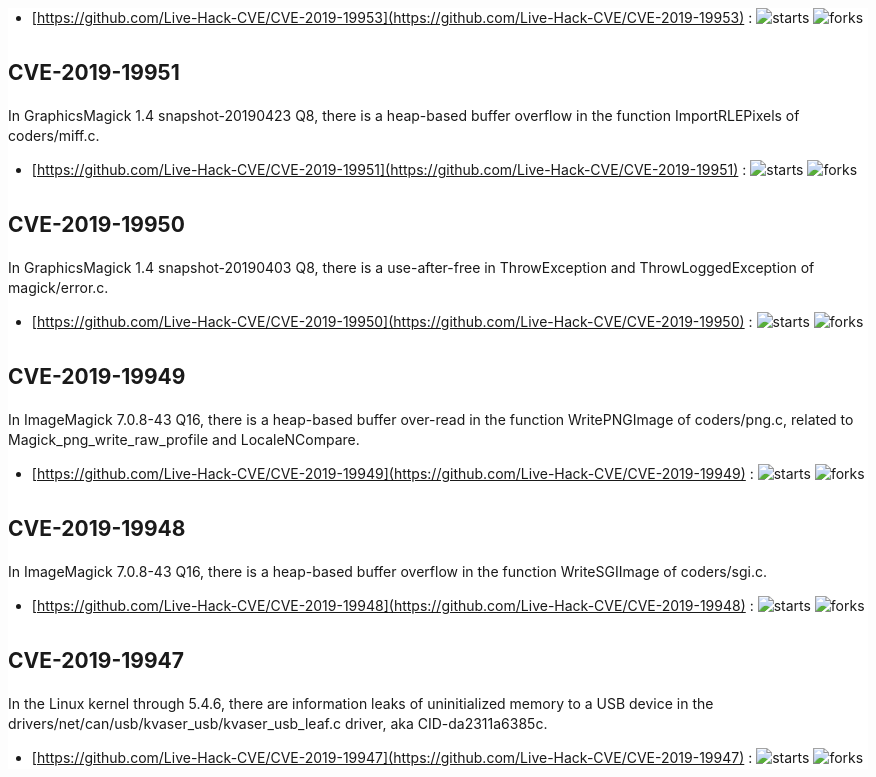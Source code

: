 

- [https://github.com/Live-Hack-CVE/CVE-2019-19953](https://github.com/Live-Hack-CVE/CVE-2019-19953) :  ![starts](https://img.shields.io/github/stars/Live-Hack-CVE/CVE-2019-19953.svg) ![forks](https://img.shields.io/github/forks/Live-Hack-CVE/CVE-2019-19953.svg)

## CVE-2019-19951
 In GraphicsMagick 1.4 snapshot-20190423 Q8, there is a heap-based buffer overflow in the function ImportRLEPixels of coders/miff.c.



- [https://github.com/Live-Hack-CVE/CVE-2019-19951](https://github.com/Live-Hack-CVE/CVE-2019-19951) :  ![starts](https://img.shields.io/github/stars/Live-Hack-CVE/CVE-2019-19951.svg) ![forks](https://img.shields.io/github/forks/Live-Hack-CVE/CVE-2019-19951.svg)

## CVE-2019-19950
 In GraphicsMagick 1.4 snapshot-20190403 Q8, there is a use-after-free in ThrowException and ThrowLoggedException of magick/error.c.



- [https://github.com/Live-Hack-CVE/CVE-2019-19950](https://github.com/Live-Hack-CVE/CVE-2019-19950) :  ![starts](https://img.shields.io/github/stars/Live-Hack-CVE/CVE-2019-19950.svg) ![forks](https://img.shields.io/github/forks/Live-Hack-CVE/CVE-2019-19950.svg)

## CVE-2019-19949
 In ImageMagick 7.0.8-43 Q16, there is a heap-based buffer over-read in the function WritePNGImage of coders/png.c, related to Magick_png_write_raw_profile and LocaleNCompare.



- [https://github.com/Live-Hack-CVE/CVE-2019-19949](https://github.com/Live-Hack-CVE/CVE-2019-19949) :  ![starts](https://img.shields.io/github/stars/Live-Hack-CVE/CVE-2019-19949.svg) ![forks](https://img.shields.io/github/forks/Live-Hack-CVE/CVE-2019-19949.svg)

## CVE-2019-19948
 In ImageMagick 7.0.8-43 Q16, there is a heap-based buffer overflow in the function WriteSGIImage of coders/sgi.c.



- [https://github.com/Live-Hack-CVE/CVE-2019-19948](https://github.com/Live-Hack-CVE/CVE-2019-19948) :  ![starts](https://img.shields.io/github/stars/Live-Hack-CVE/CVE-2019-19948.svg) ![forks](https://img.shields.io/github/forks/Live-Hack-CVE/CVE-2019-19948.svg)

## CVE-2019-19947
 In the Linux kernel through 5.4.6, there are information leaks of uninitialized memory to a USB device in the drivers/net/can/usb/kvaser_usb/kvaser_usb_leaf.c driver, aka CID-da2311a6385c.



- [https://github.com/Live-Hack-CVE/CVE-2019-19947](https://github.com/Live-Hack-CVE/CVE-2019-19947) :  ![starts](https://img.shields.io/github/stars/Live-Hack-CVE/CVE-2019-19947.svg) ![forks](https://img.shields.io/github/forks/Live-Hack-CVE/CVE-2019-19947.svg)
